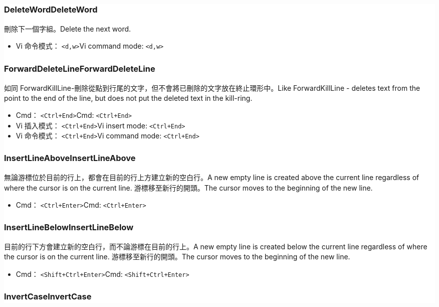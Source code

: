 ### <a name="deleteword"></a><span data-ttu-id="b1e15-224">DeleteWord</span><span class="sxs-lookup"><span data-stu-id="b1e15-224">DeleteWord</span></span>

<span data-ttu-id="b1e15-225">刪除下一個字組。</span><span class="sxs-lookup"><span data-stu-id="b1e15-225">Delete the next word.</span></span>

- <span data-ttu-id="b1e15-226">Vi 命令模式： `<d,w>`</span><span class="sxs-lookup"><span data-stu-id="b1e15-226">Vi command mode: `<d,w>`</span></span>

### <a name="forwarddeleteline"></a><span data-ttu-id="b1e15-227">ForwardDeleteLine</span><span class="sxs-lookup"><span data-stu-id="b1e15-227">ForwardDeleteLine</span></span>

<span data-ttu-id="b1e15-228">如同 ForwardKillLine-刪除從點到行尾的文字，但不會將已刪除的文字放在終止環形中。</span><span class="sxs-lookup"><span data-stu-id="b1e15-228">Like ForwardKillLine - deletes text from the point to the end of the line, but does not put the deleted text in the kill-ring.</span></span>

- <span data-ttu-id="b1e15-229">Cmd： `<Ctrl+End>`</span><span class="sxs-lookup"><span data-stu-id="b1e15-229">Cmd: `<Ctrl+End>`</span></span>
- <span data-ttu-id="b1e15-230">Vi 插入模式： `<Ctrl+End>`</span><span class="sxs-lookup"><span data-stu-id="b1e15-230">Vi insert mode: `<Ctrl+End>`</span></span>
- <span data-ttu-id="b1e15-231">Vi 命令模式： `<Ctrl+End>`</span><span class="sxs-lookup"><span data-stu-id="b1e15-231">Vi command mode: `<Ctrl+End>`</span></span>

### <a name="insertlineabove"></a><span data-ttu-id="b1e15-232">InsertLineAbove</span><span class="sxs-lookup"><span data-stu-id="b1e15-232">InsertLineAbove</span></span>

<span data-ttu-id="b1e15-233">無論游標位於目前的行上，都會在目前的行上方建立新的空白行。</span><span class="sxs-lookup"><span data-stu-id="b1e15-233">A new empty line is created above the current line regardless of where the cursor is on the current line.</span></span> <span data-ttu-id="b1e15-234">游標移至新行的開頭。</span><span class="sxs-lookup"><span data-stu-id="b1e15-234">The cursor moves to the beginning of the new line.</span></span>

- <span data-ttu-id="b1e15-235">Cmd： `<Ctrl+Enter>`</span><span class="sxs-lookup"><span data-stu-id="b1e15-235">Cmd: `<Ctrl+Enter>`</span></span>

### <a name="insertlinebelow"></a><span data-ttu-id="b1e15-236">InsertLineBelow</span><span class="sxs-lookup"><span data-stu-id="b1e15-236">InsertLineBelow</span></span>

<span data-ttu-id="b1e15-237">目前的行下方會建立新的空白行，而不論游標在目前的行上。</span><span class="sxs-lookup"><span data-stu-id="b1e15-237">A new empty line is created below the current line regardless of where the cursor is on the current line.</span></span> <span data-ttu-id="b1e15-238">游標移至新行的開頭。</span><span class="sxs-lookup"><span data-stu-id="b1e15-238">The cursor moves to the beginning of the new line.</span></span>

- <span data-ttu-id="b1e15-239">Cmd： `<Shift+Ctrl+Enter>`</span><span class="sxs-lookup"><span data-stu-id="b1e15-239">Cmd: `<Shift+Ctrl+Enter>`</span></span>

### <a name="invertcase"></a><span data-ttu-id="b1e15-240">InvertCase</span><span class="sxs-lookup"><span data-stu-id="b1e15-240">InvertCase</span></span>
